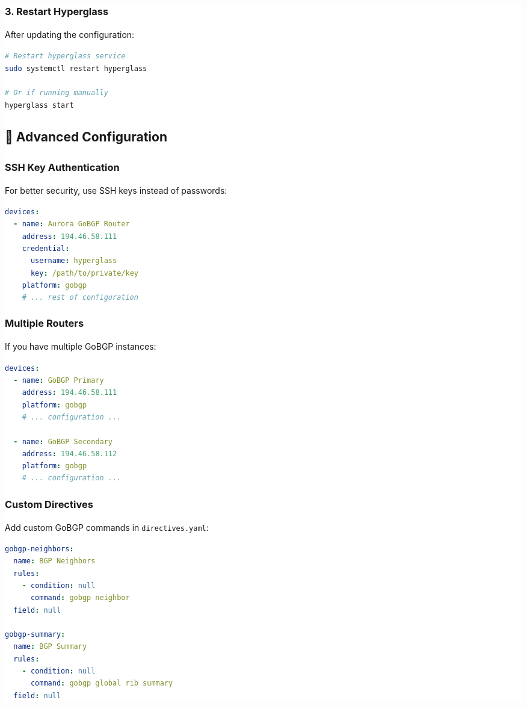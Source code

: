### 3. Restart Hyperglass

After updating the configuration:

```bash
# Restart hyperglass service
sudo systemctl restart hyperglass

# Or if running manually
hyperglass start
```

## 🔧 Advanced Configuration

### SSH Key Authentication

For better security, use SSH keys instead of passwords:

```yaml
devices:
  - name: Aurora GoBGP Router
    address: 194.46.58.111
    credential:
      username: hyperglass
      key: /path/to/private/key
    platform: gobgp
    # ... rest of configuration
```

### Multiple Routers

If you have multiple GoBGP instances:

```yaml
devices:
  - name: GoBGP Primary
    address: 194.46.58.111
    platform: gobgp
    # ... configuration ...

  - name: GoBGP Secondary
    address: 194.46.58.112
    platform: gobgp
    # ... configuration ...
```

### Custom Directives

Add custom GoBGP commands in `directives.yaml`:

```yaml
gobgp-neighbors:
  name: BGP Neighbors
  rules:
    - condition: null
      command: gobgp neighbor
  field: null

gobgp-summary:
  name: BGP Summary
  rules:
    - condition: null
      command: gobgp global rib summary
  field: null
```
